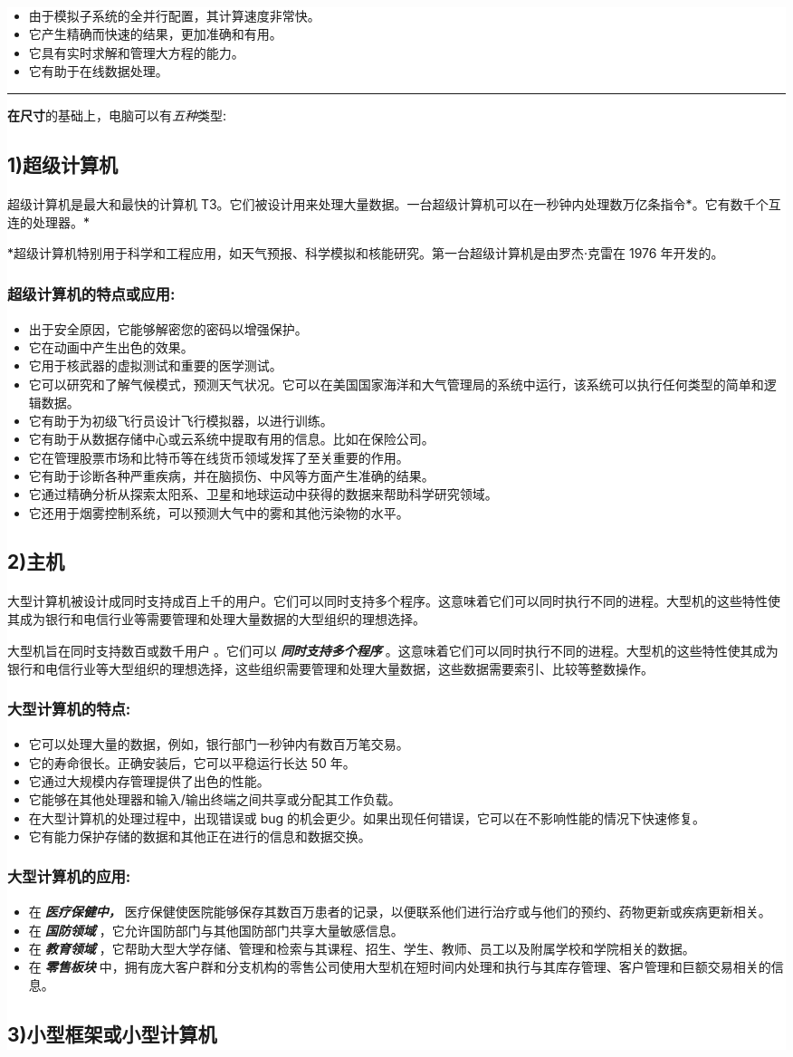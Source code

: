 *   由于模拟子系统的全并行配置，其计算速度非常快。
*   它产生精确而快速的结果，更加准确和有用。
*   它具有实时求解和管理大方程的能力。
*   它有助于在线数据处理。

* * *

**在尺寸**的基础上，电脑可以有*五种*类型:

## 1)超级计算机

超级计算机是最大和最快的计算机 T3。它们被设计用来处理大量数据。一台超级计算机可以在一秒钟内处理数万亿条指令*。它有数千个互连的处理器。*

 *超级计算机特别用于科学和工程应用，如天气预报、科学模拟和核能研究。第一台超级计算机是由罗杰·克雷在 1976 年开发的。

### 超级计算机的特点或应用:

*   出于安全原因，它能够解密您的密码以增强保护。
*   它在动画中产生出色的效果。
*   它用于核武器的虚拟测试和重要的医学测试。
*   它可以研究和了解气候模式，预测天气状况。它可以在美国国家海洋和大气管理局的系统中运行，该系统可以执行任何类型的简单和逻辑数据。
*   它有助于为初级飞行员设计飞行模拟器，以进行训练。
*   它有助于从数据存储中心或云系统中提取有用的信息。比如在保险公司。
*   它在管理股票市场和比特币等在线货币领域发挥了至关重要的作用。
*   它有助于诊断各种严重疾病，并在脑损伤、中风等方面产生准确的结果。
*   它通过精确分析从探索太阳系、卫星和地球运动中获得的数据来帮助科学研究领域。
*   它还用于烟雾控制系统，可以预测大气中的雾和其他污染物的水平。

## 2)主机

大型计算机被设计成同时支持成百上千的用户。它们可以同时支持多个程序。这意味着它们可以同时执行不同的进程。大型机的这些特性使其成为银行和电信行业等需要管理和处理大量数据的大型组织的理想选择。

大型机旨在同时支持数百或数千用户 。它们可以 ***同时支持多个程序*** 。这意味着它们可以同时执行不同的进程。大型机的这些特性使其成为银行和电信行业等大型组织的理想选择，这些组织需要管理和处理大量数据，这些数据需要索引、比较等整数操作。

### 大型计算机的特点:

*   它可以处理大量的数据，例如，银行部门一秒钟内有数百万笔交易。
*   它的寿命很长。正确安装后，它可以平稳运行长达 50 年。
*   它通过大规模内存管理提供了出色的性能。
*   它能够在其他处理器和输入/输出终端之间共享或分配其工作负载。
*   在大型计算机的处理过程中，出现错误或 bug 的机会更少。如果出现任何错误，它可以在不影响性能的情况下快速修复。
*   它有能力保护存储的数据和其他正在进行的信息和数据交换。

### 大型计算机的应用:

*   在 ***医疗保健中，*** 医疗保健使医院能够保存其数百万患者的记录，以便联系他们进行治疗或与他们的预约、药物更新或疾病更新相关。
*   在 ***国防领域*** ，它允许国防部门与其他国防部门共享大量敏感信息。
*   在 ***教育领域*** ，它帮助大型大学存储、管理和检索与其课程、招生、学生、教师、员工以及附属学校和学院相关的数据。
*   在 ***零售板块*** 中，拥有庞大客户群和分支机构的零售公司使用大型机在短时间内处理和执行与其库存管理、客户管理和巨额交易相关的信息。

## 3)小型框架或小型计算机
